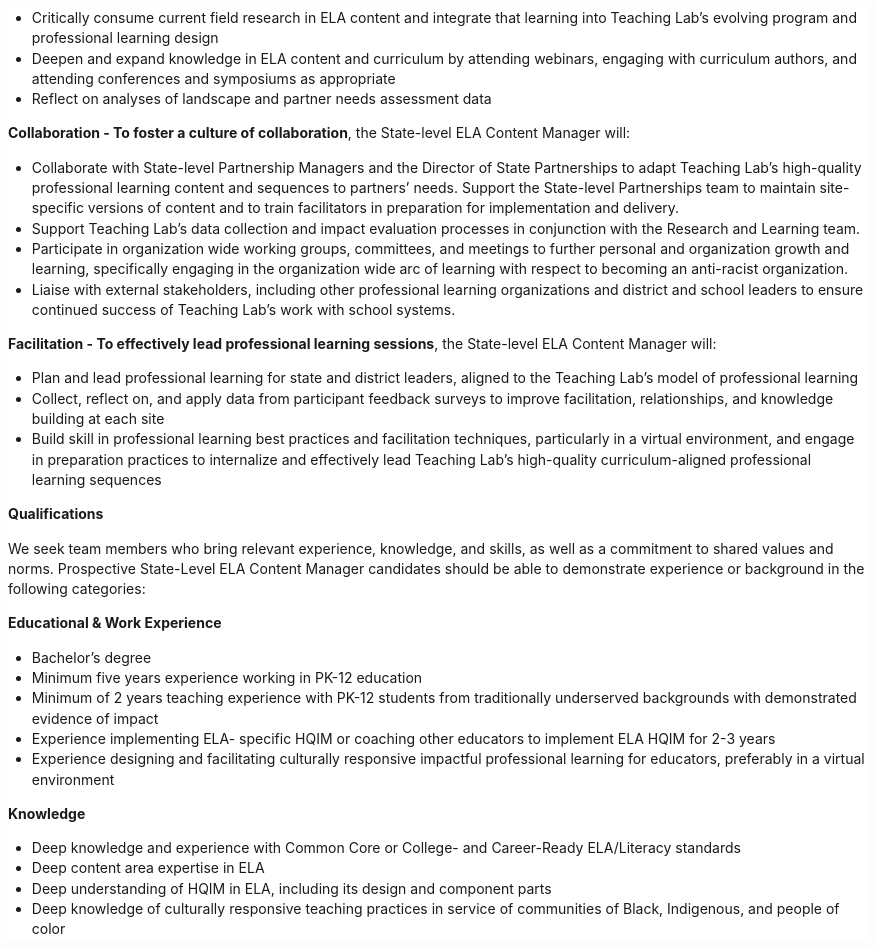 * Critically consume current field research in ELA content and integrate that learning into Teaching Lab’s evolving program and professional learning design
* Deepen and expand knowledge in ELA content and curriculum by attending webinars, engaging with curriculum authors, and attending conferences and symposiums as appropriate
* Reflect on analyses of landscape and partner needs assessment data

**Collaboration - To foster a culture of collaboration**, the State-level ELA Content Manager will:

* Collaborate with State-level Partnership Managers and the Director of State Partnerships to adapt Teaching Lab’s high-quality professional learning content and sequences to partners’ needs. Support the State-level Partnerships team to maintain site-specific versions of content and to train facilitators in preparation for implementation and delivery.
* Support Teaching Lab’s data collection and impact evaluation processes in conjunction with the Research and Learning team.
* Participate in organization wide working groups, committees, and meetings to further personal and organization growth and learning, specifically engaging in the organization wide arc of learning with respect to becoming an anti-racist organization.
* Liaise with external stakeholders, including other professional learning organizations and district and school leaders to ensure continued success of Teaching Lab’s work with school systems.

**Facilitation - To effectively lead professional learning sessions**, the State-level ELA Content Manager will:

* Plan and lead professional learning for state and district leaders, aligned to the Teaching Lab’s model of professional learning
* Collect, reflect on, and apply data from participant feedback surveys to improve facilitation, relationships, and knowledge building at each site
* Build skill in professional learning best practices and facilitation techniques, particularly in a virtual environment, and engage in preparation practices to internalize and effectively lead Teaching Lab’s high-quality curriculum-aligned professional learning sequences

**Qualifications**

We seek team members who bring relevant experience, knowledge, and skills, as well as a commitment to shared values and norms. Prospective State-Level ELA Content Manager candidates should be able to demonstrate experience or background in the following categories:

**Educational & Work Experience**

* Bachelor’s degree
* Minimum five years experience working in PK-12 education
* Minimum of 2 years teaching experience with PK-12 students from traditionally underserved backgrounds with demonstrated evidence of impact
* Experience implementing ELA- specific HQIM or coaching other educators to implement ELA HQIM for 2-3 years
* Experience designing and facilitating culturally responsive impactful professional learning for educators, preferably in a virtual environment

**Knowledge**

* Deep knowledge and experience with Common Core or College- and Career-Ready ELA/Literacy standards
* Deep content area expertise in ELA
* Deep understanding of HQIM in ELA, including its design and component parts
* Deep knowledge of culturally responsive teaching practices in service of communities of Black, Indigenous, and people of color
